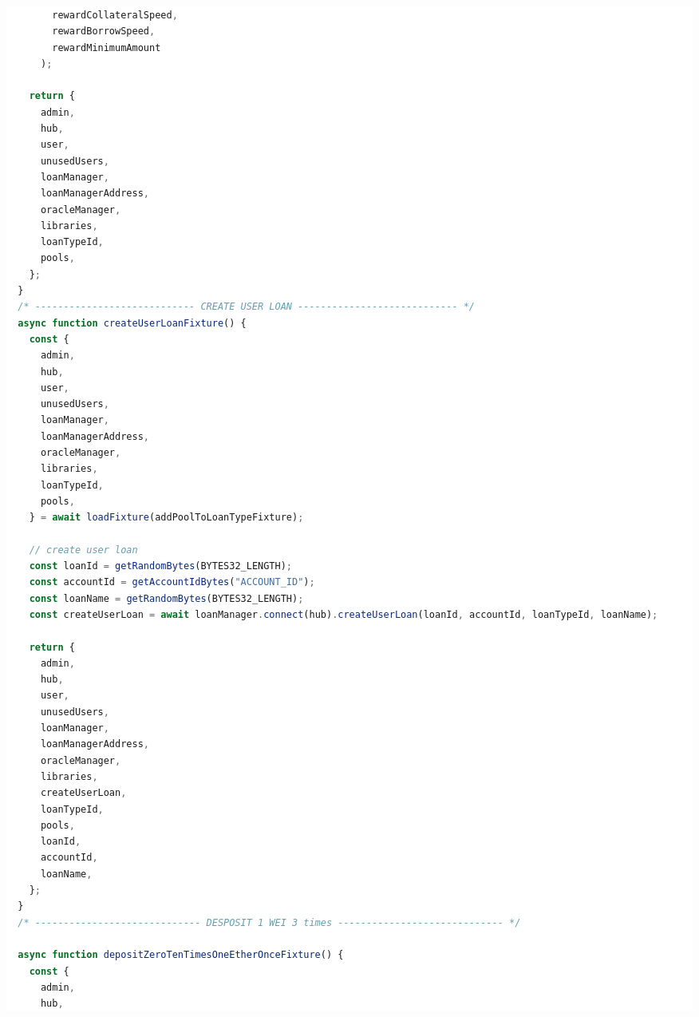 ```js
        rewardCollateralSpeed,
        rewardBorrowSpeed,
        rewardMinimumAmount
      );

    return {
      admin,
      hub,
      user,
      unusedUsers,
      loanManager,
      loanManagerAddress,
      oracleManager,
      libraries,
      loanTypeId,
      pools,
    };
  }
  /* ---------------------------- CREATE USER LOAN ---------------------------- */
  async function createUserLoanFixture() {
    const {
      admin,
      hub,
      user,
      unusedUsers,
      loanManager,
      loanManagerAddress,
      oracleManager,
      libraries,
      loanTypeId,
      pools,
    } = await loadFixture(addPoolToLoanTypeFixture);

    // create user loan
    const loanId = getRandomBytes(BYTES32_LENGTH);
    const accountId = getAccountIdBytes("ACCOUNT_ID");
    const loanName = getRandomBytes(BYTES32_LENGTH);
    const createUserLoan = await loanManager.connect(hub).createUserLoan(loanId, accountId, loanTypeId, loanName);

    return {
      admin,
      hub,
      user,
      unusedUsers,
      loanManager,
      loanManagerAddress,
      oracleManager,
      libraries,
      createUserLoan,
      loanTypeId,
      pools,
      loanId,
      accountId,
      loanName,
    };
  }
  /* ----------------------------- DESPOSIT 1 WEI 3 times ----------------------------- */

  async function depositZeroTenTimesOneEtherOnceFixture() {
    const {
      admin,
      hub,
```